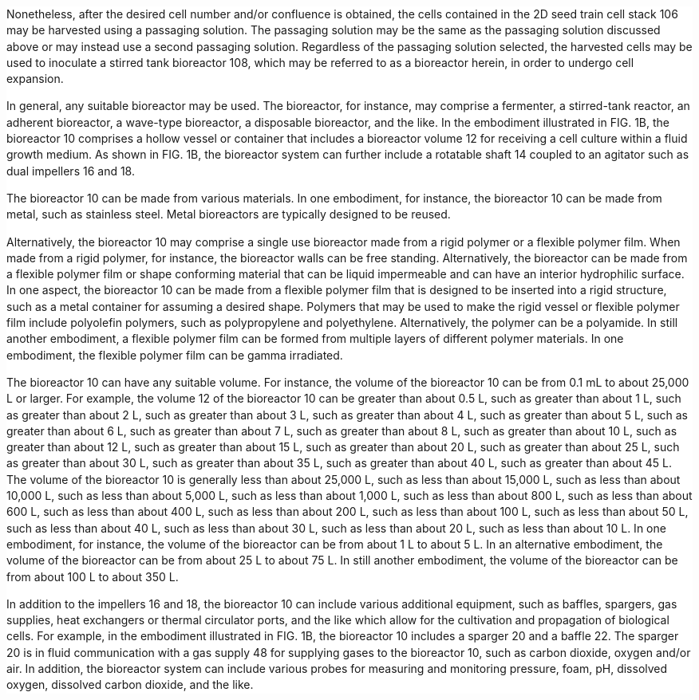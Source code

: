 Nonetheless, after the desired cell number and/or confluence is obtained, the cells contained in the 2D seed train cell stack 106 may be harvested using a passaging solution. The passaging solution may be the same as the passaging solution discussed above or may instead use a second passaging solution. Regardless of the passaging solution selected, the harvested cells may be used to inoculate a stirred tank bioreactor 108, which may be referred to as a bioreactor herein, in order to undergo cell expansion.

In general, any suitable bioreactor may be used. The bioreactor, for instance, may comprise a fermenter, a stirred-tank reactor, an adherent bioreactor, a wave-type bioreactor, a disposable bioreactor, and the like. In the embodiment illustrated in FIG. 1B, the bioreactor 10 comprises a hollow vessel or container that includes a bioreactor volume 12 for receiving a cell culture within a fluid growth medium. As shown in FIG. 1B, the bioreactor system can further include a rotatable shaft 14 coupled to an agitator such as dual impellers 16 and 18.

The bioreactor 10 can be made from various materials. In one embodiment, for instance, the bioreactor 10 can be made from metal, such as stainless steel. Metal bioreactors are typically designed to be reused.

Alternatively, the bioreactor 10 may comprise a single use bioreactor made from a rigid polymer or a flexible polymer film. When made from a rigid polymer, for instance, the bioreactor walls can be free standing. Alternatively, the bioreactor can be made from a flexible polymer film or shape conforming material that can be liquid impermeable and can have an interior hydrophilic surface. In one aspect, the bioreactor 10 can be made from a flexible polymer film that is designed to be inserted into a rigid structure, such as a metal container for assuming a desired shape. Polymers that may be used to make the rigid vessel or flexible polymer film include polyolefin polymers, such as polypropylene and polyethylene. Alternatively, the polymer can be a polyamide. In still another embodiment, a flexible polymer film can be formed from multiple layers of different polymer materials. In one embodiment, the flexible polymer film can be gamma irradiated.

The bioreactor 10 can have any suitable volume. For instance, the volume of the bioreactor 10 can be from 0.1 mL to about 25,000 L or larger. For example, the volume 12 of the bioreactor 10 can be greater than about 0.5 L, such as greater than about 1 L, such as greater than about 2 L, such as greater than about 3 L, such as greater than about 4 L, such as greater than about 5 L, such as greater than about 6 L, such as greater than about 7 L, such as greater than about 8 L, such as greater than about 10 L, such as greater than about 12 L, such as greater than about 15 L, such as greater than about 20 L, such as greater than about 25 L, such as greater than about 30 L, such as greater than about 35 L, such as greater than about 40 L, such as greater than about 45 L. The volume of the bioreactor 10 is generally less than about 25,000 L, such as less than about 15,000 L, such as less than about 10,000 L, such as less than about 5,000 L, such as less than about 1,000 L, such as less than about 800 L, such as less than about 600 L, such as less than about 400 L, such as less than about 200 L, such as less than about 100 L, such as less than about 50 L, such as less than about 40 L, such as less than about 30 L, such as less than about 20 L, such as less than about 10 L. In one embodiment, for instance, the volume of the bioreactor can be from about 1 L to about 5 L. In an alternative embodiment, the volume of the bioreactor can be from about 25 L to about 75 L. In still another embodiment, the volume of the bioreactor can be from about 100 L to about 350 L.

In addition to the impellers 16 and 18, the bioreactor 10 can include various additional equipment, such as baffles, spargers, gas supplies, heat exchangers or thermal circulator ports, and the like which allow for the cultivation and propagation of biological cells. For example, in the embodiment illustrated in FIG. 1B, the bioreactor 10 includes a sparger 20 and a baffle 22. The sparger 20 is in fluid communication with a gas supply 48 for supplying gases to the bioreactor 10, such as carbon dioxide, oxygen and/or air. In addition, the bioreactor system can include various probes for measuring and monitoring pressure, foam, pH, dissolved oxygen, dissolved carbon dioxide, and the like.
